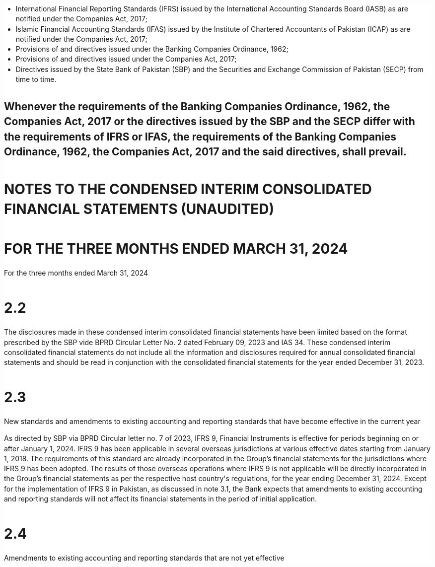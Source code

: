- International Financial Reporting Standards (IFRS) issued by the International Accounting Standards Board (IASB) as are notified under the Companies Act, 2017;
- Islamic Financial Accounting Standards (IFAS) issued by the Institute of Chartered Accountants of Pakistan (ICAP) as are notified under the Companies Act, 2017;
- Provisions of and directives issued under the Banking Companies Ordinance, 1962;
- Provisions of and directives issued under the Companies Act, 2017;
- Directives issued by the State Bank of Pakistan (SBP) and the Securities and Exchange Commission of Pakistan (SECP) from time to time.

Whenever the requirements of the Banking Companies Ordinance, 1962, the Companies Act, 2017 or the directives issued by the SBP and the SECP differ with the requirements of IFRS or IFAS, the requirements of the Banking Companies Ordinance, 1962, the Companies Act, 2017 and the said directives, shall prevail.
---
# NOTES TO THE CONDENSED INTERIM CONSOLIDATED FINANCIAL STATEMENTS (UNAUDITED)

# FOR THE THREE MONTHS ENDED MARCH 31, 2024

For the three months ended March 31, 2024

# 2.2

The disclosures made in these condensed interim consolidated financial statements have been limited based on the format prescribed by the SBP vide BPRD Circular Letter No. 2 dated February 09, 2023 and IAS 34. These condensed interim consolidated financial statements do not include all the information and disclosures required for annual consolidated financial statements and should be read in conjunction with the consolidated financial statements for the year ended December 31, 2023.

# 2.3

New standards and amendments to existing accounting and reporting standards that have become effective in the current year

As directed by SBP via BPRD Circular letter no. 7 of 2023, IFRS 9, Financial Instruments is effective for periods beginning on or after January 1, 2024. IFRS 9 has been applicable in several overseas jurisdictions at various effective dates starting from January 1, 2018. The requirements of this standard are already incorporated in the Group’s financial statements for the jurisdictions where IFRS 9 has been adopted. The results of those overseas operations where IFRS 9 is not applicable will be directly incorporated in the Group’s financial statements as per the respective host country's regulations, for the year ending December 31, 2024. Except for the implementation of IFRS 9 in Pakistan, as discussed in note 3.1, the Bank expects that amendments to existing accounting and reporting standards will not affect its financial statements in the period of initial application.

# 2.4

Amendments to existing accounting and reporting standards that are not yet effective
